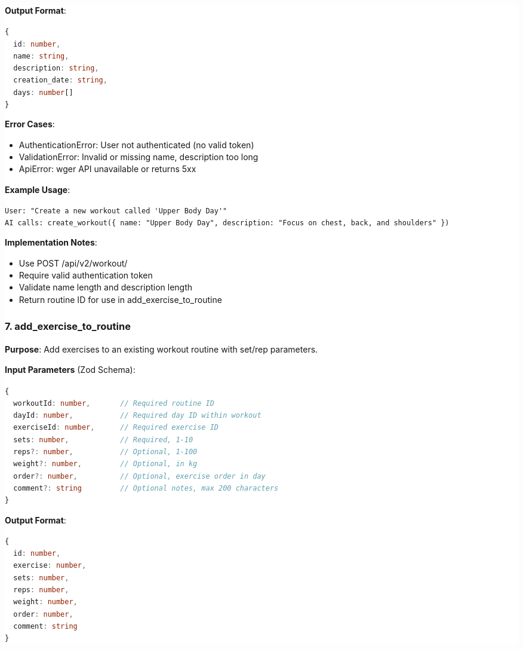 **Output Format**:
```typescript
{
  id: number,
  name: string,
  description: string,
  creation_date: string,
  days: number[]
}
```

**Error Cases**:
- AuthenticationError: User not authenticated (no valid token)
- ValidationError: Invalid or missing name, description too long
- ApiError: wger API unavailable or returns 5xx

**Example Usage**:
```
User: "Create a new workout called 'Upper Body Day'"
AI calls: create_workout({ name: "Upper Body Day", description: "Focus on chest, back, and shoulders" })
```

**Implementation Notes**:
- Use POST /api/v2/workout/
- Require valid authentication token
- Validate name length and description length
- Return routine ID for use in add_exercise_to_routine

### 7. add_exercise_to_routine

**Purpose**: Add exercises to an existing workout routine with set/rep parameters.

**Input Parameters** (Zod Schema):
```typescript
{
  workoutId: number,       // Required routine ID
  dayId: number,           // Required day ID within workout
  exerciseId: number,      // Required exercise ID
  sets: number,            // Required, 1-10
  reps?: number,           // Optional, 1-100
  weight?: number,         // Optional, in kg
  order?: number,          // Optional, exercise order in day
  comment?: string         // Optional notes, max 200 characters
}
```

**Output Format**:
```typescript
{
  id: number,
  exercise: number,
  sets: number,
  reps: number,
  weight: number,
  order: number,
  comment: string
}
```
